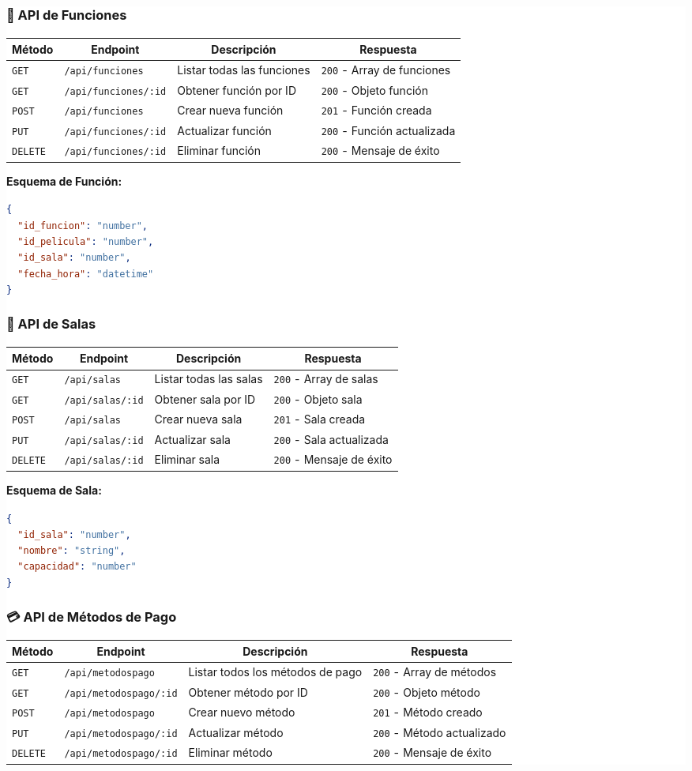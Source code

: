 ### 🎪 API de Funciones

| Método | Endpoint | Descripción | Respuesta |
|--------|----------|-------------|-----------|
| `GET` | `/api/funciones` | Listar todas las funciones | `200` - Array de funciones |
| `GET` | `/api/funciones/:id` | Obtener función por ID | `200` - Objeto función |
| `POST` | `/api/funciones` | Crear nueva función | `201` - Función creada |
| `PUT` | `/api/funciones/:id` | Actualizar función | `200` - Función actualizada |
| `DELETE` | `/api/funciones/:id` | Eliminar función | `200` - Mensaje de éxito |

**Esquema de Función:**
```json
{
  "id_funcion": "number",
  "id_pelicula": "number",
  "id_sala": "number",
  "fecha_hora": "datetime"
}
```

### 🏢 API de Salas

| Método | Endpoint | Descripción | Respuesta |
|--------|----------|-------------|-----------|
| `GET` | `/api/salas` | Listar todas las salas | `200` - Array de salas |
| `GET` | `/api/salas/:id` | Obtener sala por ID | `200` - Objeto sala |
| `POST` | `/api/salas` | Crear nueva sala | `201` - Sala creada |
| `PUT` | `/api/salas/:id` | Actualizar sala | `200` - Sala actualizada |
| `DELETE` | `/api/salas/:id` | Eliminar sala | `200` - Mensaje de éxito |

**Esquema de Sala:**
```json
{
  "id_sala": "number",
  "nombre": "string",
  "capacidad": "number"
}
```

### 💳 API de Métodos de Pago

| Método | Endpoint | Descripción | Respuesta |
|--------|----------|-------------|-----------|
| `GET` | `/api/metodospago` | Listar todos los métodos de pago | `200` - Array de métodos |
| `GET` | `/api/metodospago/:id` | Obtener método por ID | `200` - Objeto método |
| `POST` | `/api/metodospago` | Crear nuevo método | `201` - Método creado |
| `PUT` | `/api/metodospago/:id` | Actualizar método | `200` - Método actualizado |
| `DELETE` | `/api/metodospago/:id` | Eliminar método | `200` - Mensaje de éxito |
